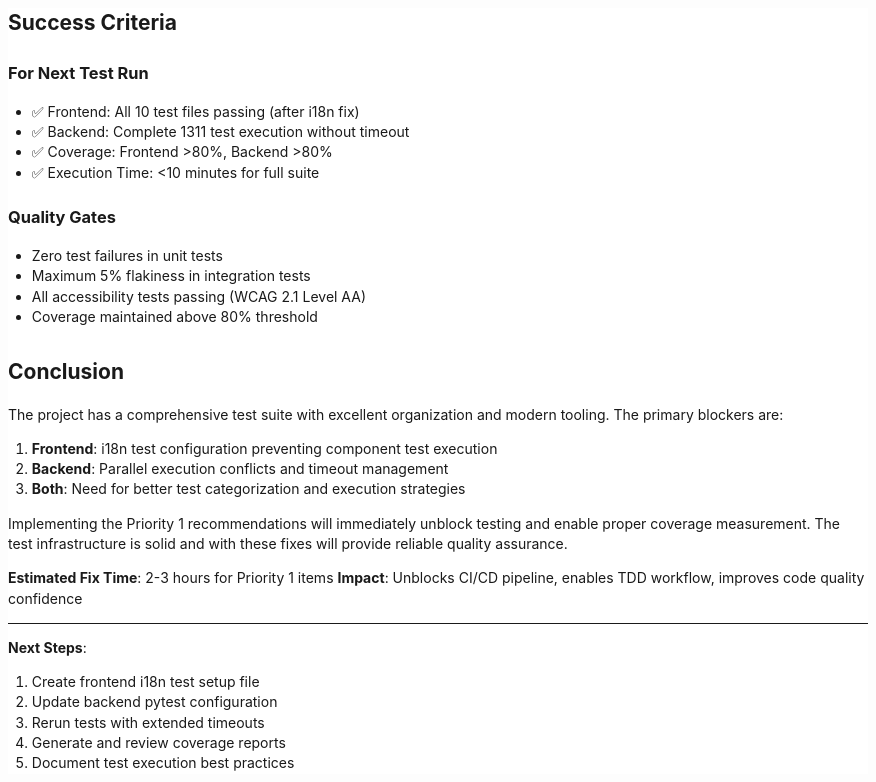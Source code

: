 ## Success Criteria

### For Next Test Run
- ✅ Frontend: All 10 test files passing (after i18n fix)
- ✅ Backend: Complete 1311 test execution without timeout
- ✅ Coverage: Frontend >80%, Backend >80%
- ✅ Execution Time: <10 minutes for full suite

### Quality Gates
- Zero test failures in unit tests
- Maximum 5% flakiness in integration tests
- All accessibility tests passing (WCAG 2.1 Level AA)
- Coverage maintained above 80% threshold

## Conclusion

The project has a comprehensive test suite with excellent organization and modern tooling. The primary blockers are:

1. **Frontend**: i18n test configuration preventing component test execution
2. **Backend**: Parallel execution conflicts and timeout management
3. **Both**: Need for better test categorization and execution strategies

Implementing the Priority 1 recommendations will immediately unblock testing and enable proper coverage measurement. The test infrastructure is solid and with these fixes will provide reliable quality assurance.

**Estimated Fix Time**: 2-3 hours for Priority 1 items
**Impact**: Unblocks CI/CD pipeline, enables TDD workflow, improves code quality confidence

---

**Next Steps**:
1. Create frontend i18n test setup file
2. Update backend pytest configuration
3. Rerun tests with extended timeouts
4. Generate and review coverage reports
5. Document test execution best practices
